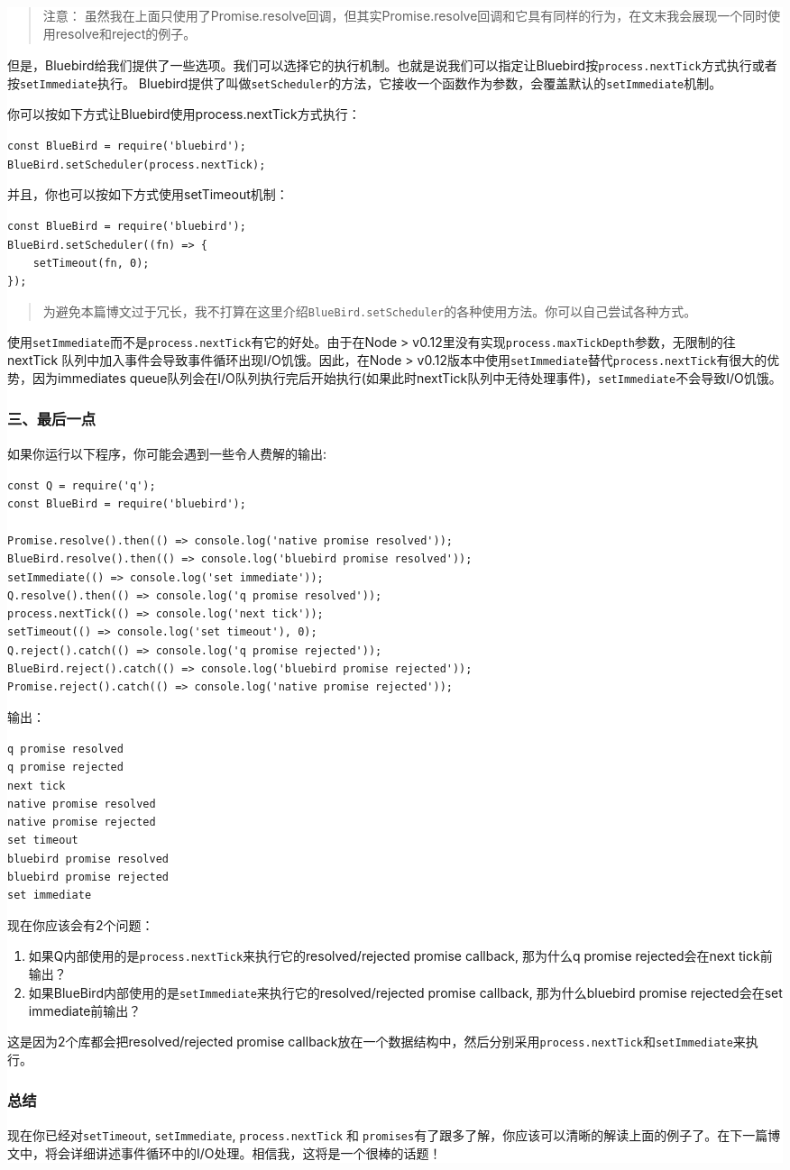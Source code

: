 >注意： 虽然我在上面只使用了Promise.resolve回调，但其实Promise.resolve回调和它具有同样的行为，在文末我会展现一个同时使用resolve和reject的例子。
>

但是，Bluebird给我们提供了一些选项。我们可以选择它的执行机制。也就是说我们可以指定让Bluebird按`process.nextTick`方式执行或者按`setImmediate`执行。 Bluebird提供了叫做`setScheduler`的方法，它接收一个函数作为参数，会覆盖默认的`setImmediate`机制。

你可以按如下方式让Bluebird使用process.nextTick方式执行：

	const BlueBird = require('bluebird');
	BlueBird.setScheduler(process.nextTick);
	
并且，你也可以按如下方式使用setTimeout机制：

	const BlueBird = require('bluebird');
	BlueBird.setScheduler((fn) => {
	    setTimeout(fn, 0);
	});

>为避免本篇博文过于冗长，我不打算在这里介绍`BlueBird.setScheduler`的各种使用方法。你可以自己尝试各种方式。
>

使用`setImmediate`而不是`process.nextTick`有它的好处。由于在Node > v0.12里没有实现`process.maxTickDepth`参数，无限制的往nextTick 队列中加入事件会导致事件循环出现I/O饥饿。因此，在Node > v0.12版本中使用`setImmediate`替代`process.nextTick`有很大的优势，因为immediates queue队列会在I/O队列执行完后开始执行(如果此时nextTick队列中无待处理事件)，`setImmediate`不会导致I/O饥饿。

### 三、最后一点
如果你运行以下程序，你可能会遇到一些令人费解的输出:

	const Q = require('q');
	const BlueBird = require('bluebird');
	
	Promise.resolve().then(() => console.log('native promise resolved'));
	BlueBird.resolve().then(() => console.log('bluebird promise resolved'));
	setImmediate(() => console.log('set immediate'));
	Q.resolve().then(() => console.log('q promise resolved'));
	process.nextTick(() => console.log('next tick'));
	setTimeout(() => console.log('set timeout'), 0);
	Q.reject().catch(() => console.log('q promise rejected'));
	BlueBird.reject().catch(() => console.log('bluebird promise rejected'));
	Promise.reject().catch(() => console.log('native promise rejected'));
	
输出：

	q promise resolved
	q promise rejected
	next tick
	native promise resolved
	native promise rejected
	set timeout
	bluebird promise resolved
	bluebird promise rejected
	set immediate
	
现在你应该会有2个问题：

1. 如果Q内部使用的是`process.nextTick`来执行它的resolved/rejected promise callback, 那为什么q promise rejected会在next tick前输出？
2. 如果BlueBird内部使用的是`setImmediate`来执行它的resolved/rejected promise callback, 那为什么bluebird promise rejected会在set immediate前输出？

这是因为2个库都会把resolved/rejected promise callback放在一个数据结构中，然后分别采用`process.nextTick`和`setImmediate`来执行。

### 总结
现在你已经对`setTimeout`, `setImmediate`, `process.nextTick` 和 `promises`有了跟多了解，你应该可以清晰的解读上面的例子了。在下一篇博文中，将会详细讲述事件循环中的I/O处理。相信我，这将是一个很棒的话题！